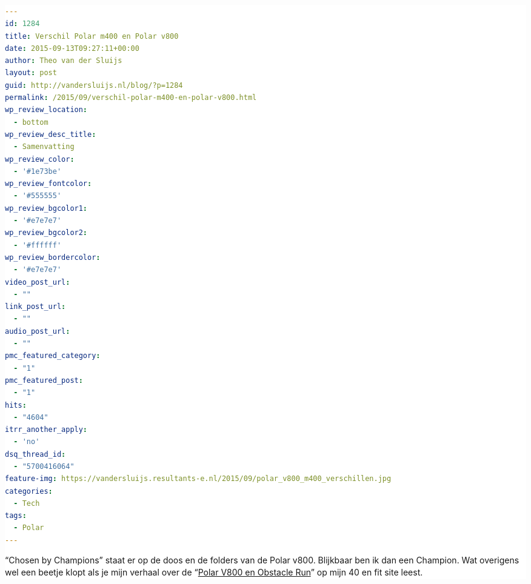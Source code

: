 ```yaml
---
id: 1284
title: Verschil Polar m400 en Polar v800
date: 2015-09-13T09:27:11+00:00
author: Theo van der Sluijs
layout: post
guid: http://vandersluijs.nl/blog/?p=1284
permalink: /2015/09/verschil-polar-m400-en-polar-v800.html
wp_review_location:
  - bottom
wp_review_desc_title:
  - Samenvatting
wp_review_color:
  - '#1e73be'
wp_review_fontcolor:
  - '#555555'
wp_review_bgcolor1:
  - '#e7e7e7'
wp_review_bgcolor2:
  - '#ffffff'
wp_review_bordercolor:
  - '#e7e7e7'
video_post_url:
  - ""
link_post_url:
  - ""
audio_post_url:
  - ""
pmc_featured_category:
  - "1"
pmc_featured_post:
  - "1"
hits:
  - "4604"
itrr_another_apply:
  - 'no'
dsq_thread_id:
  - "5700416064"
feature-img: https://vandersluijs.resultants-e.nl/2015/09/polar_v800_m400_verschillen.jpg
categories:
  - Tech
tags:
  - Polar
---
```

&#8220;Chosen by Champions&#8221; staat er op de doos en de folders van de Polar v800. Blijkbaar ben ik dan een Champion. Wat overigens wel een beetje klopt als je mijn verhaal over de &#8220;<a href="http://40enfit.nl/polar-v800-en-obstacle-run/" target="_blank">Polar V800 en Obstacle Run</a>&#8221; op mijn 40 en fit site leest.
